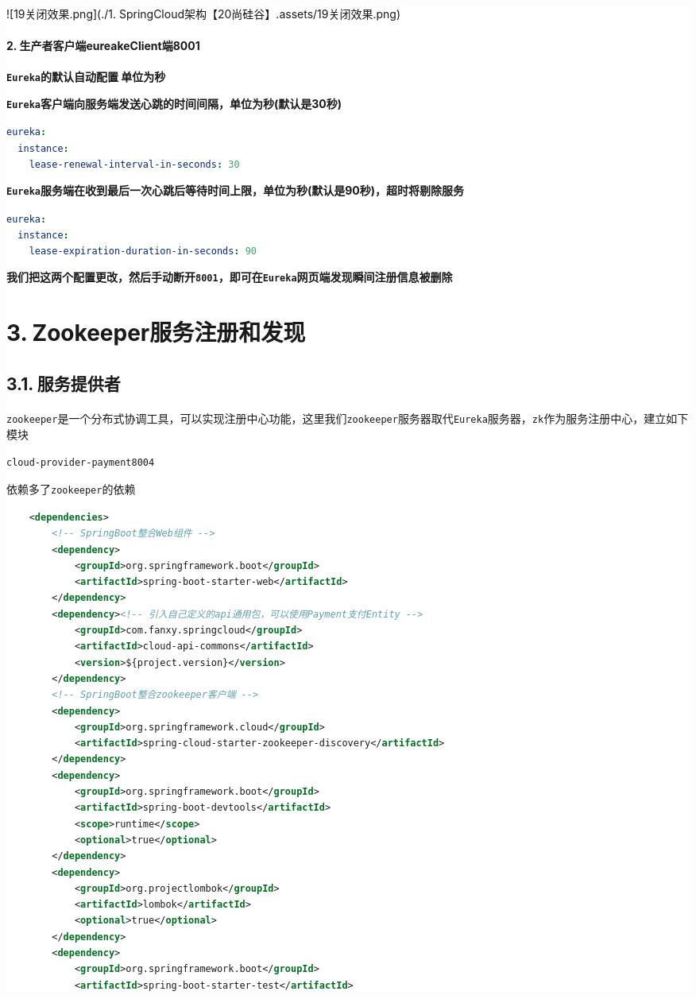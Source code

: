 ![19关闭效果.png](./1. SpringCloud架构【20尚硅谷】.assets/19关闭效果.png)

#### 2. 生产者客户端eureakeClient端8001

**`Eureka`的默认自动配置 单位为秒**

**`Eureka`客户端向服务端发送心跳的时间间隔，单位为秒(默认是30秒)**

```yaml
eureka:
  instance:
    lease-renewal-interval-in-seconds: 30
```

**`Eureka`服务端在收到最后一次心跳后等待时间上限，单位为秒(默认是90秒)，超时将剔除服务**

```yaml
eureka:
  instance:
    lease-expiration-duration-in-seconds: 90
```

**我们把这两个配置更改，然后手动断开`8001`，即可在`Eureka`网页端发现瞬间注册信息被删除**

# 3. Zookeeper服务注册和发现

## 3.1. 服务提供者

`zookeeper`是一个分布式协调工具，可以实现注册中心功能，这里我们`zookeeper`服务器取代`Eureka`服务器，`zk`作为服务注册中心，建立如下模块

```sh
cloud-provider-payment8004
```

依赖多了`zookeeper`的依赖

```xml
    <dependencies>
        <!-- SpringBoot整合Web组件 -->
        <dependency>
            <groupId>org.springframework.boot</groupId>
            <artifactId>spring-boot-starter-web</artifactId>
        </dependency>
        <dependency><!-- 引入自己定义的api通用包，可以使用Payment支付Entity -->
            <groupId>com.fanxy.springcloud</groupId>
            <artifactId>cloud-api-commons</artifactId>
            <version>${project.version}</version>
        </dependency>
        <!-- SpringBoot整合zookeeper客户端 -->
        <dependency>
            <groupId>org.springframework.cloud</groupId>
            <artifactId>spring-cloud-starter-zookeeper-discovery</artifactId>
        </dependency>
        <dependency>
            <groupId>org.springframework.boot</groupId>
            <artifactId>spring-boot-devtools</artifactId>
            <scope>runtime</scope>
            <optional>true</optional>
        </dependency>
        <dependency>
            <groupId>org.projectlombok</groupId>
            <artifactId>lombok</artifactId>
            <optional>true</optional>
        </dependency>
        <dependency>
            <groupId>org.springframework.boot</groupId>
            <artifactId>spring-boot-starter-test</artifactId>
```